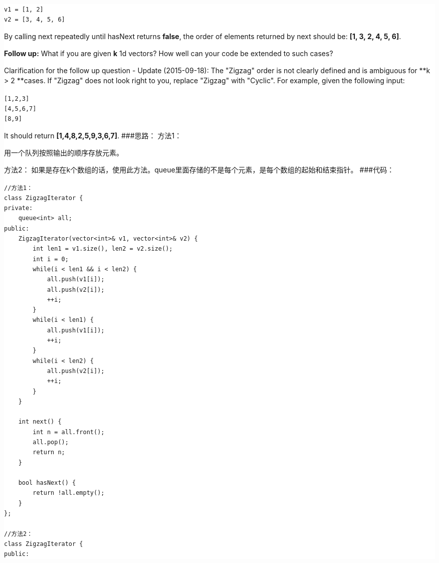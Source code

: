 ```
v1 = [1, 2]
v2 = [3, 4, 5, 6]
```
By calling next repeatedly until hasNext returns **false**, the order of elements returned by next should be: **[1, 3, 2, 4, 5, 6]**.

**Follow up:** What if you are given **k** 1d vectors? How well can your code be extended to such cases?

Clarification for the follow up question - Update (2015-09-18):
The "Zigzag" order is not clearly defined and is ambiguous for **k > 2 **cases. If "Zigzag" does not look right to you, replace "Zigzag" with "Cyclic". For example, given the following input:

```
[1,2,3]
[4,5,6,7]
[8,9]
```
It should return **[1,4,8,2,5,9,3,6,7]**.
###思路：
方法1：

用一个队列按照输出的顺序存放元素。

方法2：
如果是存在k个数组的话，使用此方法。queue里面存储的不是每个元素，是每个数组的起始和结束指针。
###代码：

```
//方法1：
class ZigzagIterator {
private:
    queue<int> all;
public:
    ZigzagIterator(vector<int>& v1, vector<int>& v2) {
        int len1 = v1.size(), len2 = v2.size();
        int i = 0;
        while(i < len1 && i < len2) {
            all.push(v1[i]);
            all.push(v2[i]);
            ++i;
        }
        while(i < len1) {
            all.push(v1[i]);
            ++i;
        }
        while(i < len2) {
            all.push(v2[i]);
            ++i;
        }
    }

    int next() {
        int n = all.front();
        all.pop();
        return n;
    }

    bool hasNext() {
        return !all.empty();
    }
};

//方法2：
class ZigzagIterator {
public:
```